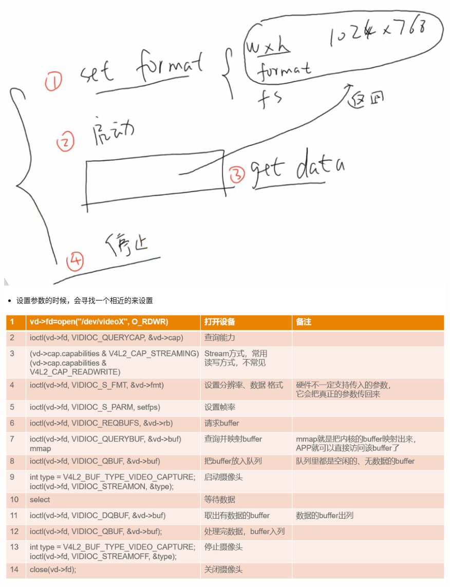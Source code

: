 ![image-20220221165132919](视频监控项目.assets/image-20220221165132919.png)





- 设置参数的时候，会寻找一个相近的来设置

![image-20220221165319238](视频监控项目.assets/image-20220221165319238.png)
